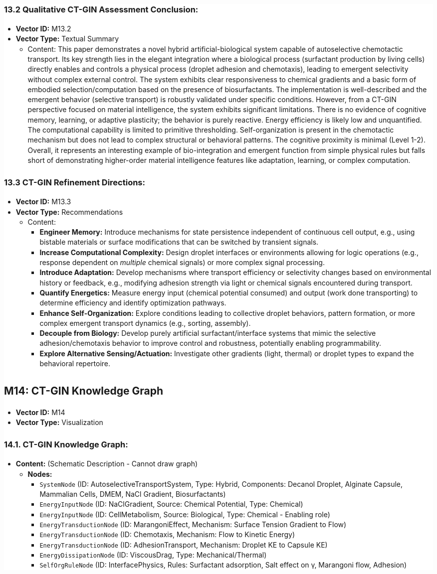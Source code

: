 
### **13.2 Qualitative CT-GIN Assessment Conclusion:**

*   **Vector ID:** M13.2
*   **Vector Type:** Textual Summary
    *   Content: This paper demonstrates a novel hybrid artificial-biological system capable of autoselective chemotactic transport. Its key strength lies in the elegant integration where a biological process (surfactant production by living cells) directly enables and controls a physical process (droplet adhesion and chemotaxis), leading to emergent selectivity without complex external control. The system exhibits clear responsiveness to chemical gradients and a basic form of embodied selection/computation based on the presence of biosurfactants. The implementation is well-described and the emergent behavior (selective transport) is robustly validated under specific conditions. However, from a CT-GIN perspective focused on material intelligence, the system exhibits significant limitations. There is no evidence of cognitive memory, learning, or adaptive plasticity; the behavior is purely reactive. Energy efficiency is likely low and unquantified. The computational capability is limited to primitive thresholding. Self-organization is present in the chemotactic mechanism but does not lead to complex structural or behavioral patterns. The cognitive proximity is minimal (Level 1-2). Overall, it represents an interesting example of bio-integration and emergent function from simple physical rules but falls short of demonstrating higher-order material intelligence features like adaptation, learning, or complex computation.
### **13.3 CT-GIN Refinement Directions:**

*   **Vector ID:** M13.3
*   **Vector Type:** Recommendations
    *   Content:
        *   **Engineer Memory:** Introduce mechanisms for state persistence independent of continuous cell output, e.g., using bistable materials or surface modifications that can be switched by transient signals.
        *   **Increase Computational Complexity:** Design droplet interfaces or environments allowing for logic operations (e.g., response dependent on *multiple* chemical signals) or more complex signal processing.
        *   **Introduce Adaptation:** Develop mechanisms where transport efficiency or selectivity changes based on environmental history or feedback, e.g., modifying adhesion strength via light or chemical signals encountered during transport.
        *   **Quantify Energetics:** Measure energy input (chemical potential consumed) and output (work done transporting) to determine efficiency and identify optimization pathways.
        *   **Enhance Self-Organization:** Explore conditions leading to collective droplet behaviors, pattern formation, or more complex emergent transport dynamics (e.g., sorting, assembly).
        *   **Decouple from Biology:** Develop purely artificial surfactant/interface systems that mimic the selective adhesion/chemotaxis behavior to improve control and robustness, potentially enabling programmability.
        *   **Explore Alternative Sensing/Actuation:** Investigate other gradients (light, thermal) or droplet types to expand the behavioral repertoire.

## M14: CT-GIN Knowledge Graph

*   **Vector ID:** M14
*   **Vector Type:** Visualization

### **14.1. CT-GIN Knowledge Graph:**
* **Content:**
    (Schematic Description - Cannot draw graph)
    *   **Nodes:**
        *   `SystemNode` (ID: AutoselectiveTransportSystem, Type: Hybrid, Components: Decanol Droplet, Alginate Capsule, Mammalian Cells, DMEM, NaCl Gradient, Biosurfactants)
        *   `EnergyInputNode` (ID: NaClGradient, Source: Chemical Potential, Type: Chemical)
        *   `EnergyInputNode` (ID: CellMetabolism, Source: Biological, Type: Chemical - Enabling role)
        *   `EnergyTransductionNode` (ID: MarangoniEffect, Mechanism: Surface Tension Gradient to Flow)
        *   `EnergyTransductionNode` (ID: Chemotaxis, Mechanism: Flow to Kinetic Energy)
        *   `EnergyTransductionNode` (ID: AdhesionTransport, Mechanism: Droplet KE to Capsule KE)
        *   `EnergyDissipationNode` (ID: ViscousDrag, Type: Mechanical/Thermal)
        *   `SelfOrgRuleNode` (ID: InterfacePhysics, Rules: Surfactant adsorption, Salt effect on γ, Marangoni flow, Adhesion)
